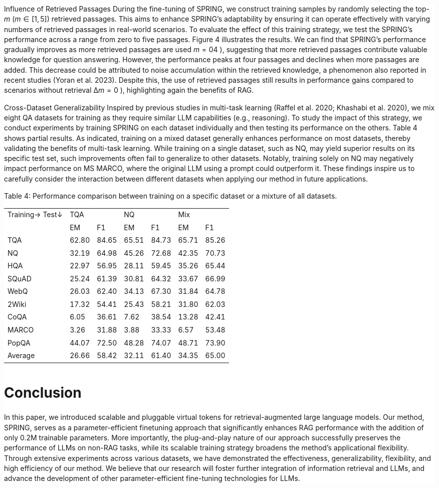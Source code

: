Influence of Retrieved Passages During the fine-tuning of SPRING, we construct training samples by randomly selecting the top- $m$ $( m \in [ 1 , 5 ] )$ retrieved passages. This aims to enhance SPRING’s adaptability by ensuring it can operate effectively with varying numbers of retrieved passages in real-world scenarios. To evaluate the effect of this training strategy, we test the SPRING’s performance across a range from zero to five passages. Figure 4 illustrates the results. We can find that SPRING’s performance gradually improves as more retrieved passages are used $m = 0  4$ ), suggesting that more retrieved passages contribute valuable knowledge for question answering. However, the performance peaks at four passages and declines when more passages are added. This decrease could be attributed to noise accumulation within the retrieved knowledge, a phenomenon also reported in recent studies (Yoran et al. 2023). Despite this, the use of retrieved passages still results in performance gains compared to scenarios without retrieval ${ \mathrm { \Delta } m = 0 }$ ), highlighting again the benefits of RAG.

Cross-Dataset Generalizability Inspired by previous studies in multi-task learning (Raffel et al. 2020; Khashabi et al. 2020), we mix eight QA datasets for training as they require similar LLM capabilities (e.g., reasoning). To study the impact of this strategy, we conduct experiments by training SPRING on each dataset individually and then testing its performance on the others. Table 4 shows partial results. As indicated, training on a mixed dataset generally enhances performance on most datasets, thereby validating the benefits of multi-task learning. While training on a single dataset, such as NQ, may yield superior results on its specific test set, such improvements often fail to generalize to other datasets. Notably, training solely on NQ may negatively impact performance on MS MARCO, where the original LLM using a prompt could outperform it. These findings inspire us to carefully consider the interaction between different datasets when applying our method in future applications.

Table 4: Performance comparison between training on a specific dataset or a mixture of all datasets.   

<html><body><table><tr><td rowspan="2">Training→ Test↓</td><td colspan="2">TQA</td><td colspan="2">NQ</td><td colspan="2">Mix</td></tr><tr><td>EM</td><td>F1</td><td>EM</td><td>F1</td><td>EM</td><td>F1</td></tr><tr><td>TQA</td><td>62.80</td><td>84.65</td><td>65.51</td><td>84.73</td><td>65.71</td><td>85.26</td></tr><tr><td>NQ</td><td>32.19</td><td>64.98</td><td>45.26</td><td>72.68</td><td>42.35</td><td>70.73</td></tr><tr><td>HQA</td><td>22.97</td><td>56.95</td><td>28.11</td><td>59.45</td><td>35.26</td><td>65.44</td></tr><tr><td>SQuAD</td><td>25.24</td><td>61.39</td><td>30.81</td><td>64.32</td><td>33.67</td><td>66.99</td></tr><tr><td>WebQ</td><td>26.03</td><td>62.40</td><td>34.13</td><td>67.30</td><td>31.84</td><td>64.78</td></tr><tr><td>2Wiki</td><td>17.32</td><td>54.41</td><td>25.43</td><td>58.21</td><td>31.80</td><td>62.03</td></tr><tr><td>CoQA</td><td>6.05</td><td>36.61</td><td>7.62</td><td>38.54</td><td>13.28</td><td>42.41</td></tr><tr><td>MARCO</td><td>3.26</td><td>31.88</td><td>3.88</td><td>33.33</td><td>6.57</td><td>53.48</td></tr><tr><td>PopQA</td><td>44.07</td><td>72.50</td><td>48.28</td><td>74.07</td><td>48.71</td><td>73.90</td></tr><tr><td>Average</td><td>26.66</td><td>58.42</td><td>32.11</td><td>61.40</td><td>34.35</td><td>65.00</td></tr></table></body></html>

# Conclusion

In this paper, we introduced scalable and pluggable virtual tokens for retrieval-augmented large language models. Our method, SPRING, serves as a parameter-efficient finetuning approach that significantly enhances RAG performance with the addition of only 0.2M trainable parameters. More importantly, the plug-and-play nature of our approach successfully preserves the performance of LLMs on non-RAG tasks, while its scalable training strategy broadens the method’s applicational flexibility. Through extensive experiments across various datasets, we have demonstrated the effectiveness, generalizability, flexibility, and high efficiency of our method. We believe that our research will foster further integration of information retrieval and LLMs, and advance the development of other parameter-efficient fine-tuning technologies for LLMs.